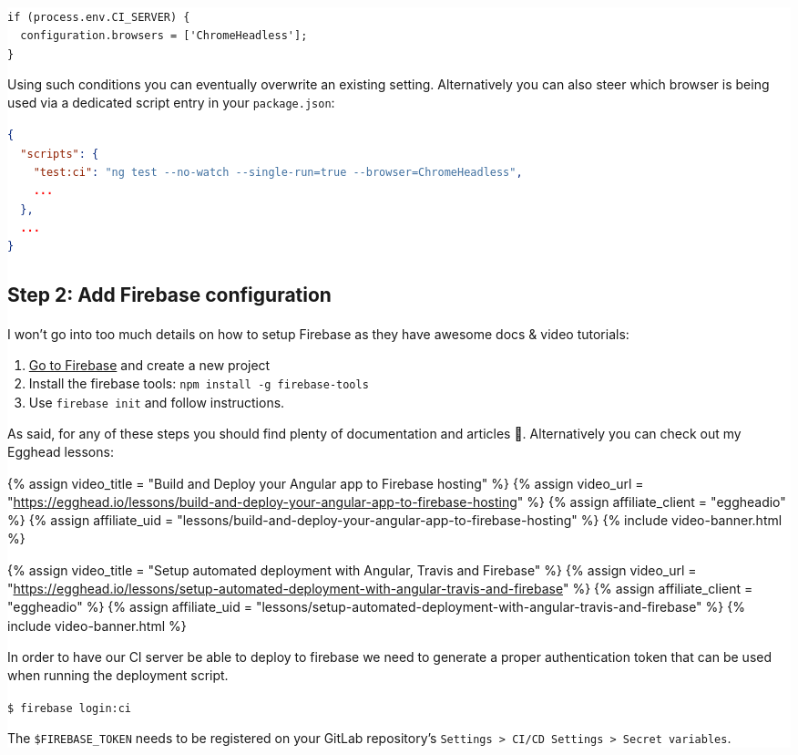 ```
if (process.env.CI_SERVER) {
  configuration.browsers = ['ChromeHeadless'];
}
```

Using such conditions you can eventually overwrite an existing setting. Alternatively you can also steer which browser is being used via a dedicated script entry in your `package.json`:

```json
{
  "scripts": {
    "test:ci": "ng test --no-watch --single-run=true --browser=ChromeHeadless",
    ...
  },
  ...
}
```

## Step 2: Add Firebase configuration

I won’t go into too much details on how to setup Firebase as they have awesome docs & video tutorials:

1. [Go to Firebase](https://firebase.google.com/) and create a new project
2. Install the firebase tools: `npm install -g firebase-tools`
3. Use `firebase init` and follow instructions.

As said, for any of these steps you should find plenty of documentation and articles 🙂. Alternatively you can check out my Egghead lessons:

{% assign video_title = "Build and Deploy your Angular app to Firebase hosting" %}
{% assign video_url = "https://egghead.io/lessons/build-and-deploy-your-angular-app-to-firebase-hosting" %}
{% assign affiliate_client = "eggheadio" %}
{% assign affiliate_uid = "lessons/build-and-deploy-your-angular-app-to-firebase-hosting" %}
{% include video-banner.html %}

{% assign video_title = "Setup automated deployment with Angular, Travis and Firebase" %}
{% assign video_url = "https://egghead.io/lessons/setup-automated-deployment-with-angular-travis-and-firebase" %}
{% assign affiliate_client = "eggheadio" %}
{% assign affiliate_uid = "lessons/setup-automated-deployment-with-angular-travis-and-firebase" %}
{% include video-banner.html %}

In order to have our CI server be able to deploy to firebase we need to generate a proper authentication token that can be used when running the deployment script.

```
$ firebase login:ci
```

The `$FIREBASE_TOKEN` needs to be registered on your GitLab repository’s `Settings > CI/CD Settings > Secret variables`.

<figure class="image--medium">